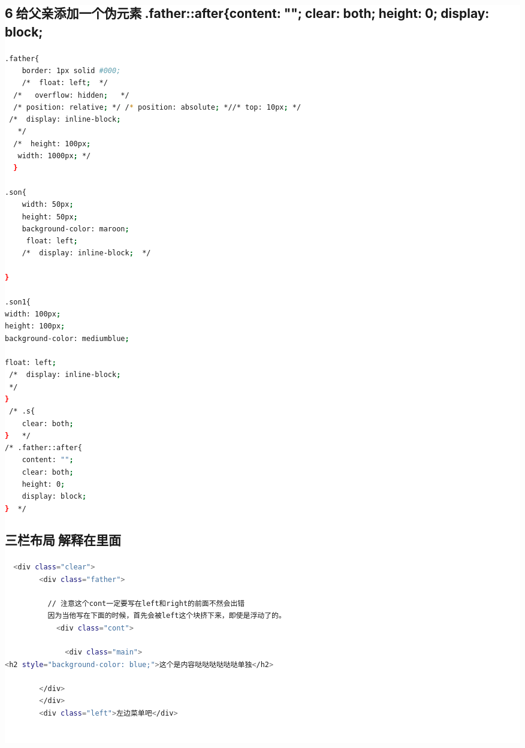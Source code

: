 ## 6 给父亲添加一个伪元素 .father::after{content: "";  clear: both;   height: 0; display: block;
 
   
  
   
```bash
.father{
    border: 1px solid #000;
    /*  float: left;  */  
  /*   overflow: hidden;   */
  /* position: relative; */ /* position: absolute; *//* top: 10px; */
 /*  display: inline-block;
   */
  /*  height: 100px;
   width: 1000px; */
  }
  
.son{
    width: 50px;
    height: 50px;
    background-color: maroon;
     float: left; 
    /*  display: inline-block;  */ 

}

.son1{
width: 100px;
height: 100px;
background-color: mediumblue;

float: left; 
 /*  display: inline-block;  
 */
}
 /* .s{
    clear: both;
}   */
/* .father::after{
    content: "";
    clear: both;
    height: 0;
    display: block;
}  */
```

## 三栏布局 解释在里面
```bash
  <div class="clear">
        <div class="father">

          // 注意这个cont一定要写在left和right的前面不然会出错
          因为当他写在下面的时候，首先会被left这个块挤下来，即使是浮动了的。 
            <div class="cont">

              <div class="main">
<h2 style="background-color: blue;">这个是内容哒哒哒哒哒哒单独</h2>
 
        </div>
        </div>
        <div class="left">左边菜单吧</div>
    
      
```